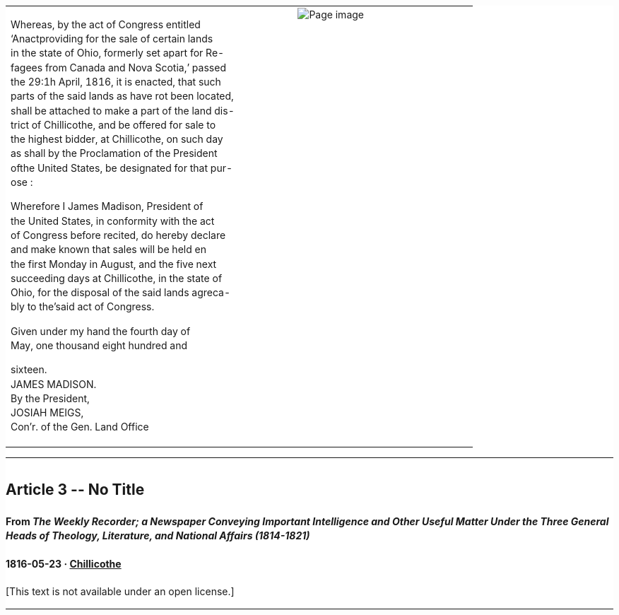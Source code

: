 <table style="width: 100%;"><tr><td style="width: 50%">

  
  
Whereas, by the act of Congress entitled  
‘Anactproviding for the sale of certain lands  
in the state of Ohio, formerly set apart for Re-  
fagees from Canada and Nova Scotia,’ passed  
the 29:1h April, 1816, it is enacted, that such  
parts of the said lands as have rot been located,  
shall be attached to make a part of the land dis-  
trict of Chillicothe, and be offered for sale to  
the highest bidder, at Chillicothe, on such day  
as shall by the Proclamation of the President  
ofthe United States, be designated for that pur-  
ose :  
  
Wherefore I James Madison, President of  
the United States, in conformity with the act  
of Congress before recited, do hereby declare  
and make known that sales will be held en  
the first Monday in August, and the five next  
succeeding days at Chillicothe, in the state of  
Ohio, for the disposal of the said lands agreca-  
bly to the’said act of Congress.  
  
Given under my hand the fourth day of  
May, one thousand eight hundred and  
  
sixteen.  
JAMES MADISON.  
By the President,  
JOSIAH MEIGS,  
Con’r. of the Gen. Land Office
</td><td style="width: 50%; max-height: 75%; margin: auto; display: block;">
<img alt="Page image" src="https://iiif.archive.org/image/iiif/2/sim_weekly-recorder-a-news-paper_1816-05-22_2_42%2Fsim_weekly-recorder-a-news-paper_1816-05-22_2_42_jp2.zip%2Fsim_weekly-recorder-a-news-paper_1816-05-22_2_42_jp2%2Fsim_weekly-recorder-a-news-paper_1816-05-22_2_42_0006.jp2/pct:33.455882352941174,31.154092071611252,28.55392156862745,30.706521739130434/,600/0/default.jpg"/>
</td>
</tr></table>

---

## Article 3 -- No Title

#### From _The Weekly Recorder; a Newspaper Conveying Important Intelligence and Other Useful Matter Under the Three General Heads of Theology, Literature, and National Affairs (1814-1821)_

#### 1816-05-23 &middot; [Chillicothe](http://dbpedia.org/resource/Chillicothe%2C_Ohio)

[This text is not available under an open license.]

---
